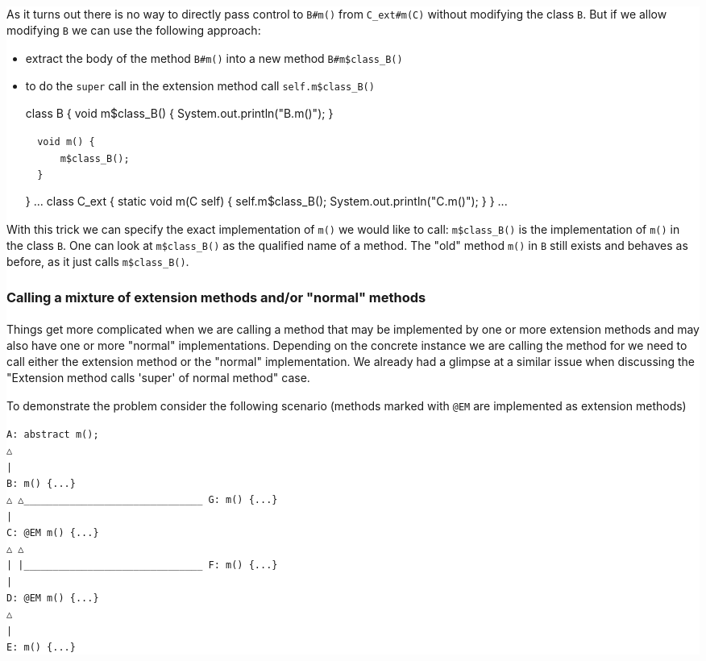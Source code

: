 As it turns out there is no way to directly pass control to `B#m()` from 
`C_ext#m(C)` without modifying the class `B`. But if we allow modifying `B`
we can use the following approach:

- extract the body of the method `B#m()` into a new method `B#m$class_B()`
- to do the `super` call in the extension method call `self.m$class_B()`


    class B {
        void m$class_B() {
            System.out.println("B.m()");
        }

        void m() {
            m$class_B();
        }
    }
    ...
    class C_ext {
        static void m(C self) {
            self.m$class_B();
            System.out.println("C.m()");
        }
    }
    ...

With this trick we can specify the exact implementation of `m()` we would like
to call: `m$class_B()` is the implementation of `m()` in the class `B`. 
One can look at `m$class_B()` as the qualified name of a method.
The "old" method `m()` in `B` still exists and behaves as before, as it just 
calls `m$class_B()`.

### Calling a mixture of extension methods and/or "normal" methods 

Things get more complicated when we are calling a method that may be 
implemented by one or more extension methods and may also have one or more
"normal" implementations. Depending on the concrete instance we are calling 
the method for we need to call either the extension method or the "normal" 
implementation. We already had a glimpse at a similar issue when discussing the
"Extension method calls 'super' of normal method" case.

To demonstrate the problem consider the following scenario (methods marked with
`@EM` are implemented as extension methods)

    A: abstract m();
    △  
    |
    B: m() {...}
    △ △_______________________________ G: m() {...} 
    |                                     
    C: @EM m() {...}         
    △ △ 
    | |_______________________________ F: m() {...} 
    |                                     
    D: @EM m() {...}                       
    △  
    |
    E: m() {...} 
